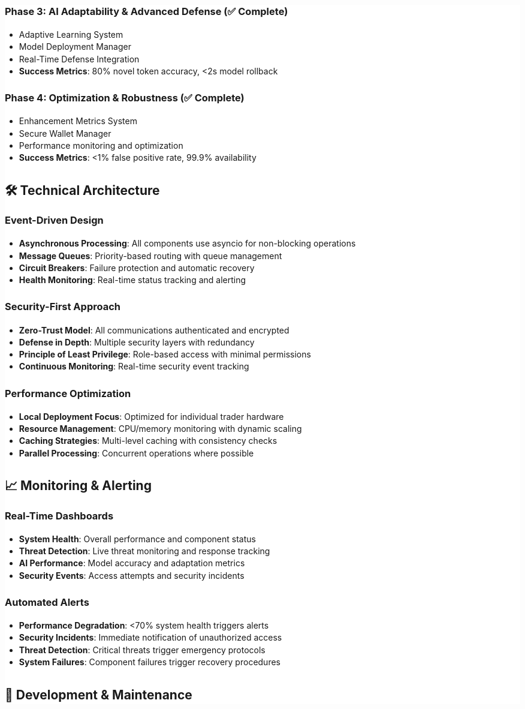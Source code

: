 ### Phase 3: AI Adaptability & Advanced Defense (✅ Complete)
- Adaptive Learning System
- Model Deployment Manager
- Real-Time Defense Integration
- **Success Metrics**: 80% novel token accuracy, <2s model rollback

### Phase 4: Optimization & Robustness (✅ Complete)
- Enhancement Metrics System
- Secure Wallet Manager
- Performance monitoring and optimization
- **Success Metrics**: <1% false positive rate, 99.9% availability

## 🛠️ Technical Architecture

### Event-Driven Design
- **Asynchronous Processing**: All components use asyncio for non-blocking operations
- **Message Queues**: Priority-based routing with queue management
- **Circuit Breakers**: Failure protection and automatic recovery
- **Health Monitoring**: Real-time status tracking and alerting

### Security-First Approach
- **Zero-Trust Model**: All communications authenticated and encrypted
- **Defense in Depth**: Multiple security layers with redundancy
- **Principle of Least Privilege**: Role-based access with minimal permissions
- **Continuous Monitoring**: Real-time security event tracking

### Performance Optimization
- **Local Deployment Focus**: Optimized for individual trader hardware
- **Resource Management**: CPU/memory monitoring with dynamic scaling
- **Caching Strategies**: Multi-level caching with consistency checks
- **Parallel Processing**: Concurrent operations where possible

## 📈 Monitoring & Alerting

### Real-Time Dashboards
- **System Health**: Overall performance and component status
- **Threat Detection**: Live threat monitoring and response tracking
- **AI Performance**: Model accuracy and adaptation metrics
- **Security Events**: Access attempts and security incidents

### Automated Alerts
- **Performance Degradation**: <70% system health triggers alerts
- **Security Incidents**: Immediate notification of unauthorized access
- **Threat Detection**: Critical threats trigger emergency protocols
- **System Failures**: Component failures trigger recovery procedures

## 🔧 Development & Maintenance
